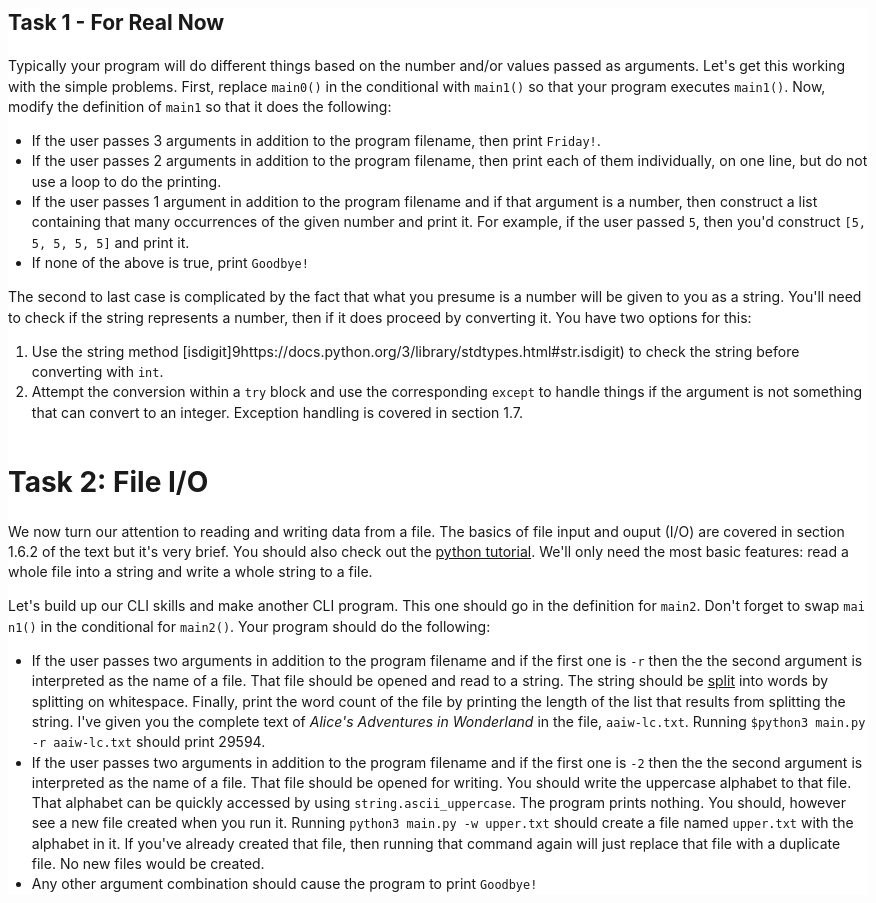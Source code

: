 ## Task 1 - For Real Now

Typically your program will do different things based on the number and/or values passed as arguments. Let's get this working with the simple problems.   First, replace `main0()` in the conditional with `main1()` so that your program executes `main1()`. Now, modify the definition of `main1` so that it does the following:
* If the user passes 3 arguments in addition to the program filename, then print `Friday!`.
* If the user passes 2 arguments in addition to the program filename, then print each of them individually, on one line, but do not use a loop to do the printing.
* If the user passes 1 argument in addition to the program filename and if that argument is a number, then construct a list containing that many occurrences of the given number and print it. For example, if the user passed `5`, then you'd construct `[5, 5, 5, 5, 5]` and print it.
* If none of the above is true, print `Goodbye!`

The second to last case is complicated by the fact that what you presume is a number will be given to you as a string. You'll need to check if the string represents a number, then if it does proceed by converting it.  You have two options for this:
1. Use the string method [isdigit]9https://docs.python.org/3/library/stdtypes.html#str.isdigit) to check the string before converting with `int`.
2. Attempt the conversion within a `try` block and use the corresponding `except` to handle things if the argument is not something that can convert to an integer. Exception handling is covered in section 1.7.

# Task 2: File I/O

We now turn our attention to reading and writing data from a file. The basics of file input and ouput (I/O) are covered in section 1.6.2 of the text but it's very brief. You should also check out the [python tutorial](https://docs.python.org/3/tutorial/inputoutput.html#reading-and-writing-files). We'll only need the most basic features: read a whole file into a string and write a whole string to a file.

Let's build up our CLI skills and make another CLI program. This one should go in the definition for `main2`. Don't forget to swap `main1()` in the conditional for `main2()`. Your program should do the following:

* If the user passes two arguments in addition to the program filename and if the first one is `-r` then the the second argument is interpreted as the name of a file. That file should be opened and read to a string. The string should be [split](https://docs.python.org/3.3/library/stdtypes.html?highlight=split#str.split) into words by splitting on whitespace. Finally, print the word count of the file by printing the length of the list that results from splitting the string. I've given you the complete text of *Alice's Adventures in Wonderland* in the file, `aaiw-lc.txt`. Running `$python3 main.py -r aaiw-lc.txt` should print 29594.
* If the user passes two arguments in addition to the program filename and if the first one is `-2` then the the second argument is interpreted as the name of a file. That file should be opened for writing. You should write the uppercase alphabet to that file. That alphabet can be quickly accessed by using `string.ascii_uppercase`. The program prints nothing. You should, however see a new file created when you run it. Running `python3 main.py -w upper.txt` should create a file named `upper.txt` with the alphabet in it. If you've already created that file, then running that command again will just replace that file with a duplicate file. No new files would be created.
* Any other argument combination should cause the program to print `Goodbye!`
